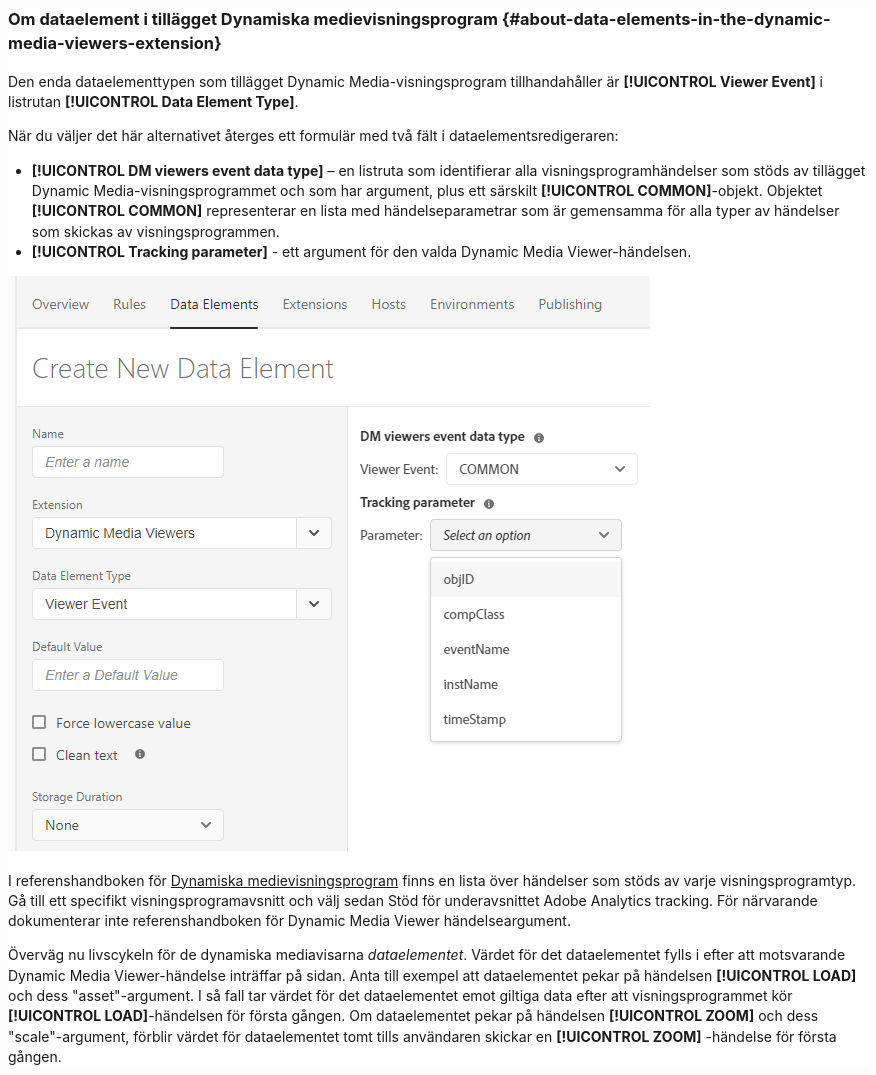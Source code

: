 ### Om dataelement i tillägget Dynamiska medievisningsprogram {#about-data-elements-in-the-dynamic-media-viewers-extension}

Den enda dataelementtypen som tillägget Dynamic Media-visningsprogram tillhandahåller är **[!UICONTROL Viewer Event]** i listrutan **[!UICONTROL Data Element Type]**.

När du väljer det här alternativet återges ett formulär med två fält i dataelementsredigeraren:

* **[!UICONTROL DM viewers event data type]** – en listruta som identifierar alla visningsprogramhändelser som stöds av tillägget Dynamic Media-visningsprogrammet och som har argument, plus ett särskilt **[!UICONTROL COMMON]**-objekt. Objektet **[!UICONTROL COMMON]** representerar en lista med händelseparametrar som är gemensamma för alla typer av händelser som skickas av visningsprogrammen.
* **[!UICONTROL Tracking parameter]** - ett argument för den valda Dynamic Media Viewer-händelsen.

![image2019-7-22_12-5-46](assets/image2019-7-22_12-5-46.png)

I referenshandboken för [Dynamiska medievisningsprogram](https://experienceleague.adobe.com/docs/dynamic-media-developer-resources/library/viewers-aem-assets-dmc/c-html5-s7-aem-asset-viewers.html#viewers-aem-assets-dmc) finns en lista över händelser som stöds av varje visningsprogramtyp. Gå till ett specifikt visningsprogramavsnitt och välj sedan Stöd för underavsnittet Adobe Analytics tracking. För närvarande dokumenterar inte referenshandboken för Dynamic Media Viewer händelseargument.

Överväg nu livscykeln för de dynamiska mediavisarna *dataelementet*. Värdet för det dataelementet fylls i efter att motsvarande Dynamic Media Viewer-händelse inträffar på sidan. Anta till exempel att dataelementet pekar på händelsen **[!UICONTROL LOAD]** och dess &quot;asset&quot;-argument. I så fall tar värdet för det dataelementet emot giltiga data efter att visningsprogrammet kör **[!UICONTROL LOAD]**-händelsen för första gången. Om dataelementet pekar på händelsen **[!UICONTROL ZOOM]** och dess &quot;scale&quot;-argument, förblir värdet för dataelementet tomt tills användaren skickar en **[!UICONTROL ZOOM]** -händelse för första gången.
